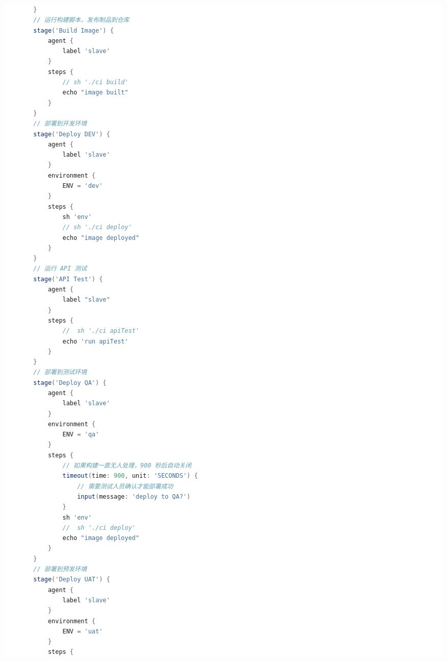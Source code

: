 ````groovy
        }
        // 运行构建脚本，发布制品到仓库
        stage('Build Image') {
            agent {
                label 'slave'
            }
            steps {
                // sh './ci build'
                echo "image built"
            }
        }
        // 部署到开发环境
        stage('Deploy DEV') {
            agent {
                label 'slave'
            }
            environment {
                ENV = 'dev'
            }
            steps {
                sh 'env'
                // sh './ci deploy'
                echo "image deployed"
            }
        }
        // 运行 API 测试
        stage('API Test') {
            agent {
                label "slave"
            }
            steps {
                //  sh './ci apiTest'
                echo 'run apiTest'
            }
        }
        // 部署到测试环境
        stage('Deploy QA') {
            agent {
                label 'slave'
            }
            environment {
                ENV = 'qa'
            }
            steps {
                // 如果构建一直无人处理，900 秒后自动关闭
                timeout(time: 900, unit: 'SECONDS') {
                    // 需要测试人员确认才能部署成功
                    input(message: 'deploy to QA?')
                }
                sh 'env'
                //  sh './ci deploy'
                echo "image deployed"
            }
        }
        // 部署到预发环境
        stage('Deploy UAT') {
            agent {
                label 'slave'
            }
            environment {
                ENV = 'uat'
            }
            steps {
````